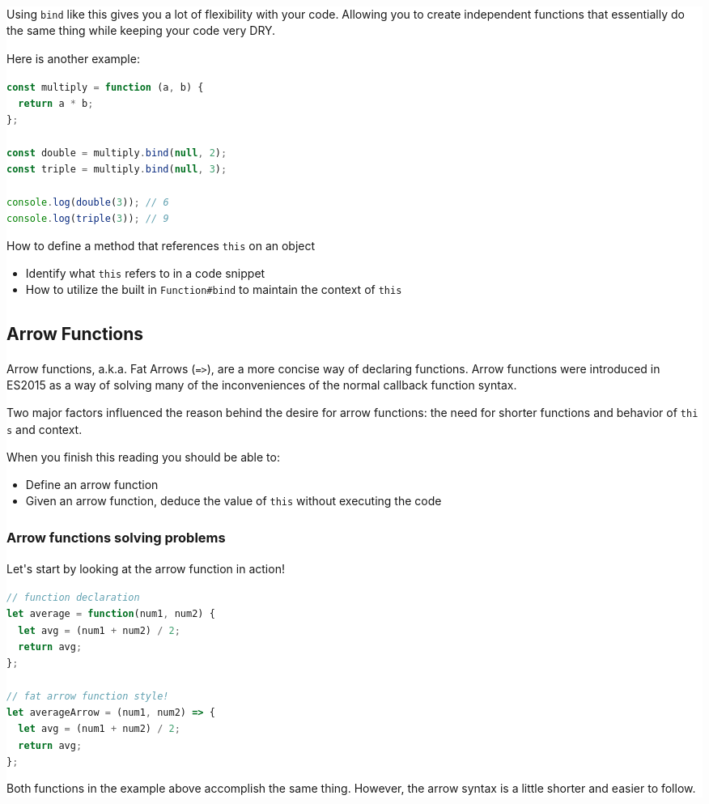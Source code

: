 Using `bind` like this gives you a lot of flexibility with your code. Allowing you to create independent functions that essentially do the same thing while keeping your code very DRY.

Here is another example:

```javascript
const multiply = function (a, b) {
  return a * b;
};

const double = multiply.bind(null, 2);
const triple = multiply.bind(null, 3);

console.log(double(3)); // 6
console.log(triple(3)); // 9
```

How to define a method that references `this` on an object

* Identify what `this` refers to in a code snippet
* How to utilize the built in `Function#bind` to maintain the context of `this`

## Arrow Functions

Arrow functions, a.k.a. Fat Arrows (`=>`), are a more concise way of declaring functions. Arrow functions were introduced in ES2015 as a way of solving many of the inconveniences of the normal callback function syntax.

Two major factors influenced the reason behind the desire for arrow functions: the need for shorter functions and behavior of `this` and context.

When you finish this reading you should be able to:

* Define an arrow function
* Given an arrow function, deduce the value of `this` without executing the code

### Arrow functions solving problems

Let's start by looking at the arrow function in action!

```javascript
// function declaration
let average = function(num1, num2) {
  let avg = (num1 + num2) / 2;
  return avg;
};

// fat arrow function style!
let averageArrow = (num1, num2) => {
  let avg = (num1 + num2) / 2;
  return avg;
};
```

Both functions in the example above accomplish the same thing. However, the arrow syntax is a little shorter and easier to follow.
